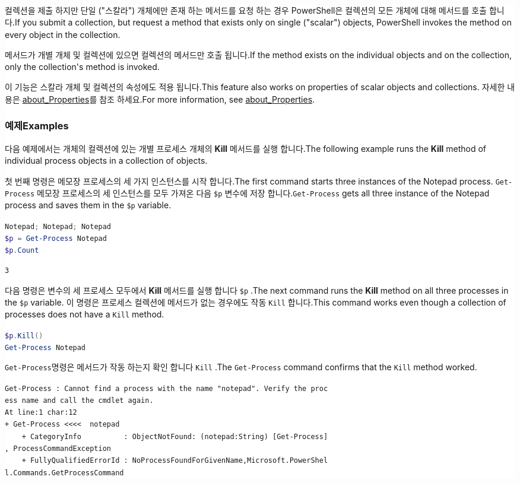 <span data-ttu-id="9acb6-148">컬렉션을 제출 하지만 단일 ("스칼라") 개체에만 존재 하는 메서드를 요청 하는 경우 PowerShell은 컬렉션의 모든 개체에 대해 메서드를 호출 합니다.</span><span class="sxs-lookup"><span data-stu-id="9acb6-148">If you submit a collection, but request a method that exists only on single ("scalar") objects, PowerShell invokes the method on every object in the collection.</span></span>

<span data-ttu-id="9acb6-149">메서드가 개별 개체 및 컬렉션에 있으면 컬렉션의 메서드만 호출 됩니다.</span><span class="sxs-lookup"><span data-stu-id="9acb6-149">If the method exists on the individual objects and on the collection, only the collection's method is invoked.</span></span>

<span data-ttu-id="9acb6-150">이 기능은 스칼라 개체 및 컬렉션의 속성에도 적용 됩니다.</span><span class="sxs-lookup"><span data-stu-id="9acb6-150">This feature also works on properties of scalar objects and collections.</span></span> <span data-ttu-id="9acb6-151">자세한 내용은 [about_Properties](about_Properties.md)를 참조 하세요.</span><span class="sxs-lookup"><span data-stu-id="9acb6-151">For more information, see [about_Properties](about_Properties.md).</span></span>

### <a name="examples"></a><span data-ttu-id="9acb6-152">예제</span><span class="sxs-lookup"><span data-stu-id="9acb6-152">Examples</span></span>

<span data-ttu-id="9acb6-153">다음 예제에서는 개체의 컬렉션에 있는 개별 프로세스 개체의 **Kill** 메서드를 실행 합니다.</span><span class="sxs-lookup"><span data-stu-id="9acb6-153">The following example runs the **Kill** method of individual process objects in a collection of objects.</span></span>

<span data-ttu-id="9acb6-154">첫 번째 명령은 메모장 프로세스의 세 가지 인스턴스를 시작 합니다.</span><span class="sxs-lookup"><span data-stu-id="9acb6-154">The first command starts three instances of the Notepad process.</span></span> <span data-ttu-id="9acb6-155">`Get-Process` 메모장 프로세스의 세 인스턴스를 모두 가져온 다음 `$p` 변수에 저장 합니다.</span><span class="sxs-lookup"><span data-stu-id="9acb6-155">`Get-Process` gets all three instance of the Notepad process and saves them in the `$p` variable.</span></span>

```powershell
Notepad; Notepad; Notepad
$p = Get-Process Notepad
$p.Count
```

```Output
3
```

<span data-ttu-id="9acb6-156">다음 명령은 변수의 세 프로세스 모두에서 **Kill** 메서드를 실행 합니다 `$p` .</span><span class="sxs-lookup"><span data-stu-id="9acb6-156">The next command runs the **Kill** method on all three processes in the `$p` variable.</span></span> <span data-ttu-id="9acb6-157">이 명령은 프로세스 컬렉션에 메서드가 없는 경우에도 작동 `Kill` 합니다.</span><span class="sxs-lookup"><span data-stu-id="9acb6-157">This command works even though a collection of processes does not have a `Kill` method.</span></span>

```powershell
$p.Kill()
Get-Process Notepad
```

<span data-ttu-id="9acb6-158">`Get-Process`명령은 메서드가 작동 하는지 확인 합니다 `Kill` .</span><span class="sxs-lookup"><span data-stu-id="9acb6-158">The `Get-Process` command confirms that the `Kill` method worked.</span></span>

```Output
Get-Process : Cannot find a process with the name "notepad". Verify the proc
ess name and call the cmdlet again.
At line:1 char:12
+ Get-Process <<<<  notepad
    + CategoryInfo          : ObjectNotFound: (notepad:String) [Get-Process]
, ProcessCommandException
    + FullyQualifiedErrorId : NoProcessFoundForGivenName,Microsoft.PowerShel
l.Commands.GetProcessCommand
```
